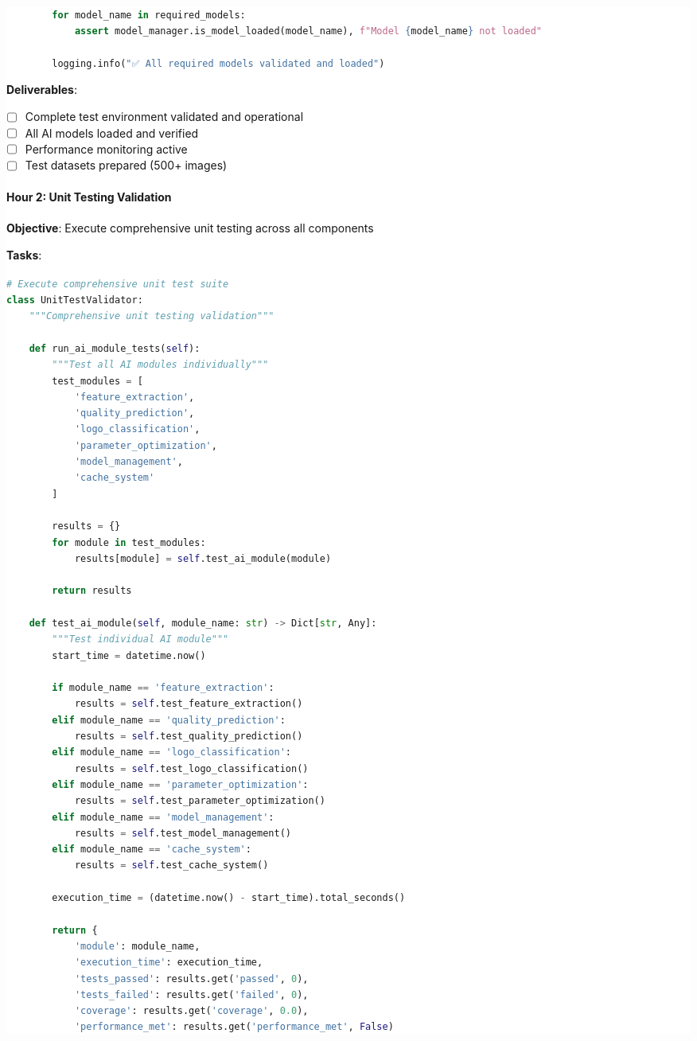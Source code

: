 ```python
        for model_name in required_models:
            assert model_manager.is_model_loaded(model_name), f"Model {model_name} not loaded"

        logging.info("✅ All required models validated and loaded")
```

**Deliverables**:
- [ ] Complete test environment validated and operational
- [ ] All AI models loaded and verified
- [ ] Performance monitoring active
- [ ] Test datasets prepared (500+ images)

#### **Hour 2: Unit Testing Validation**

**Objective**: Execute comprehensive unit testing across all components

**Tasks**:
```python
# Execute comprehensive unit test suite
class UnitTestValidator:
    """Comprehensive unit testing validation"""

    def run_ai_module_tests(self):
        """Test all AI modules individually"""
        test_modules = [
            'feature_extraction',
            'quality_prediction',
            'logo_classification',
            'parameter_optimization',
            'model_management',
            'cache_system'
        ]

        results = {}
        for module in test_modules:
            results[module] = self.test_ai_module(module)

        return results

    def test_ai_module(self, module_name: str) -> Dict[str, Any]:
        """Test individual AI module"""
        start_time = datetime.now()

        if module_name == 'feature_extraction':
            results = self.test_feature_extraction()
        elif module_name == 'quality_prediction':
            results = self.test_quality_prediction()
        elif module_name == 'logo_classification':
            results = self.test_logo_classification()
        elif module_name == 'parameter_optimization':
            results = self.test_parameter_optimization()
        elif module_name == 'model_management':
            results = self.test_model_management()
        elif module_name == 'cache_system':
            results = self.test_cache_system()

        execution_time = (datetime.now() - start_time).total_seconds()

        return {
            'module': module_name,
            'execution_time': execution_time,
            'tests_passed': results.get('passed', 0),
            'tests_failed': results.get('failed', 0),
            'coverage': results.get('coverage', 0.0),
            'performance_met': results.get('performance_met', False)
```